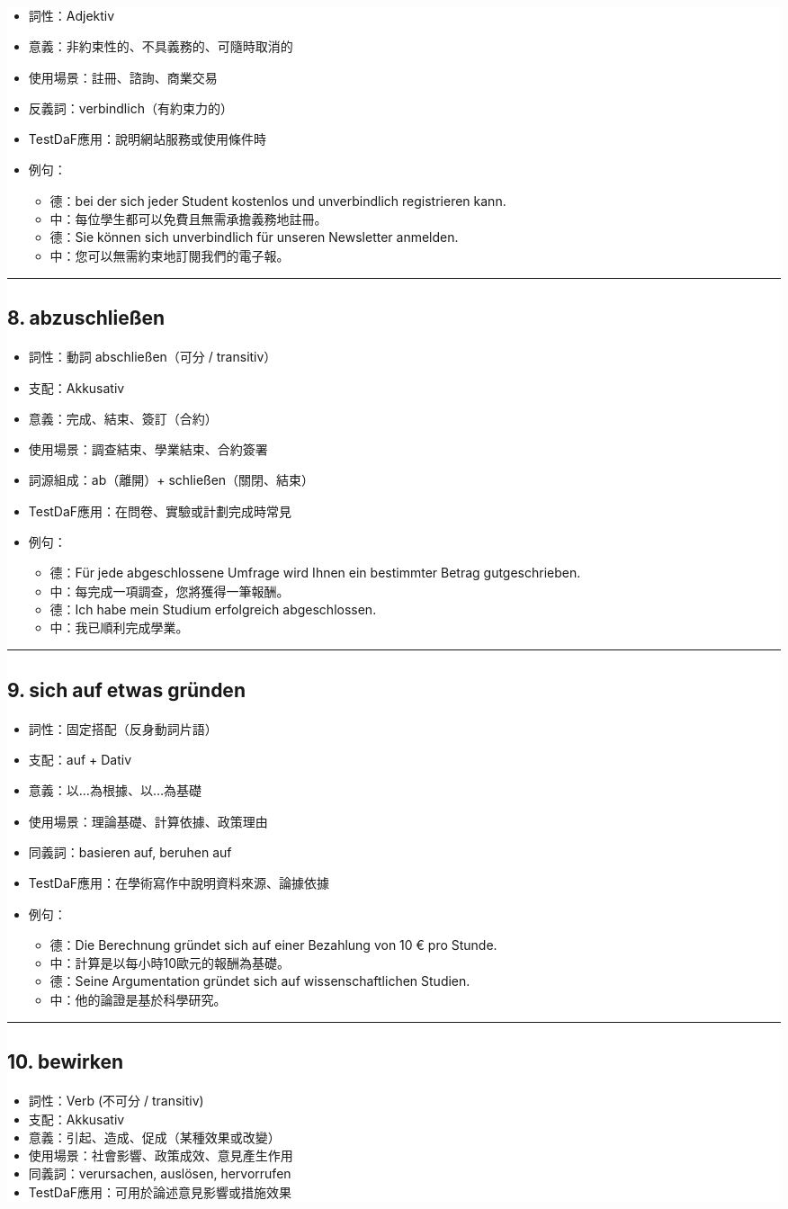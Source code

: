 - 詞性：Adjektiv
- 意義：非約束性的、不具義務的、可隨時取消的
- 使用場景：註冊、諮詢、商業交易
- 反義詞：verbindlich（有約束力的）
- TestDaF應用：說明網站服務或使用條件時

- 例句：
  - 德：bei der sich jeder Student kostenlos und unverbindlich registrieren kann.
  - 中：每位學生都可以免費且無需承擔義務地註冊。
  - 德：Sie können sich unverbindlich für unseren Newsletter anmelden.
  - 中：您可以無需約束地訂閱我們的電子報。

---

## 8. abzuschließen

- 詞性：動詞 abschließen（可分 / transitiv）
- 支配：Akkusativ
- 意義：完成、結束、簽訂（合約）
- 使用場景：調查結束、學業結束、合約簽署
- 詞源組成：ab（離開）+ schließen（關閉、結束）
- TestDaF應用：在問卷、實驗或計劃完成時常見

- 例句：
  - 德：Für jede abgeschlossene Umfrage wird Ihnen ein bestimmter Betrag gutgeschrieben.
  - 中：每完成一項調查，您將獲得一筆報酬。
  - 德：Ich habe mein Studium erfolgreich abgeschlossen.
  - 中：我已順利完成學業。

---

## 9. sich auf etwas gründen

- 詞性：固定搭配（反身動詞片語）
- 支配：auf + Dativ
- 意義：以…為根據、以…為基礎
- 使用場景：理論基礎、計算依據、政策理由
- 同義詞：basieren auf, beruhen auf
- TestDaF應用：在學術寫作中說明資料來源、論據依據

- 例句：
  - 德：Die Berechnung gründet sich auf einer Bezahlung von 10 € pro Stunde.
  - 中：計算是以每小時10歐元的報酬為基礎。
  - 德：Seine Argumentation gründet sich auf wissenschaftlichen Studien.
  - 中：他的論證是基於科學研究。

---

## 10. bewirken

- 詞性：Verb (不可分 / transitiv)
- 支配：Akkusativ
- 意義：引起、造成、促成（某種效果或改變）
- 使用場景：社會影響、政策成效、意見產生作用
- 同義詞：verursachen, auslösen, hervorrufen
- TestDaF應用：可用於論述意見影響或措施效果
